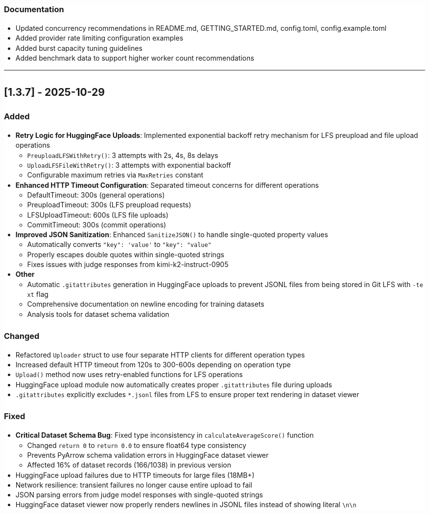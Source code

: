 ### Documentation
- Updated concurrency recommendations in README.md, GETTING_STARTED.md, config.toml, config.example.toml
- Added provider rate limiting configuration examples
- Added burst capacity tuning guidelines
- Added benchmark data to support higher worker count recommendations

---

## [1.3.7] - 2025-10-29

### Added
- **Retry Logic for HuggingFace Uploads**: Implemented exponential backoff retry mechanism for LFS preupload and file upload operations
  - `PreuploadLFSWithRetry()`: 3 attempts with 2s, 4s, 8s delays
  - `UploadLFSFileWithRetry()`: 3 attempts with exponential backoff
  - Configurable maximum retries via `MaxRetries` constant
- **Enhanced HTTP Timeout Configuration**: Separated timeout concerns for different operations
  - DefaultTimeout: 300s (general operations)
  - PreuploadTimeout: 300s (LFS preupload requests)
  - LFSUploadTimeout: 600s (LFS file uploads)
  - CommitTimeout: 300s (commit operations)
- **Improved JSON Sanitization**: Enhanced `SanitizeJSON()` to handle single-quoted property values
  - Automatically converts `"key": 'value'` to `"key": "value"`
  - Properly escapes double quotes within single-quoted strings
  - Fixes issues with judge responses from kimi-k2-instruct-0905
- **Other**
  - Automatic `.gitattributes` generation in HuggingFace uploads to prevent JSONL files from being stored in Git LFS with `-text` flag
  - Comprehensive documentation on newline encoding for training datasets
  - Analysis tools for dataset schema validation

### Changed
- Refactored `Uploader` struct to use four separate HTTP clients for different operation types
- Increased default HTTP timeout from 120s to 300-600s depending on operation type
- `Upload()` method now uses retry-enabled functions for LFS operations
- HuggingFace upload module now automatically creates proper `.gitattributes` file during uploads
- `.gitattributes` explicitly excludes `*.jsonl` files from LFS to ensure proper text rendering in dataset viewer

### Fixed
- **Critical Dataset Schema Bug**: Fixed type inconsistency in `calculateAverageScore()` function
  - Changed `return 0` to `return 0.0` to ensure float64 type consistency
  - Prevents PyArrow schema validation errors in HuggingFace dataset viewer
  - Affected 16% of dataset records (166/1038) in previous version
- HuggingFace upload failures due to HTTP timeouts for large files (18MB+)
- Network resilience: transient failures no longer cause entire upload to fail
- JSON parsing errors from judge model responses with single-quoted strings
- HuggingFace dataset viewer now properly renders newlines in JSONL files instead of showing literal `\n\n`
